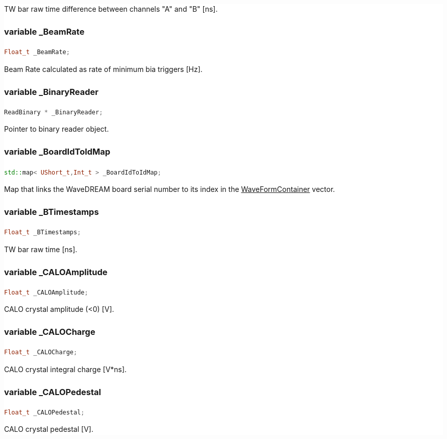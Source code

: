 TW bar raw time difference between channels "A" and "B" [ns]. 

### variable _BeamRate

```cpp
Float_t _BeamRate;
```

Beam Rate calculated as rate of minimum bia triggers [Hz]. 

### variable _BinaryReader

```cpp
ReadBinary * _BinaryReader;
```

Pointer to binary reader object. 

### variable _BoardIdToIdMap

```cpp
std::map< UShort_t,Int_t > _BoardIdToIdMap;
```

Map that links the WaveDREAM board serial number to its index in the [WaveFormContainer](/Classes/classWaveFormContainer.md) vector. 

### variable _BTimestamps

```cpp
Float_t _BTimestamps;
```

TW bar raw time [ns]. 

### variable _CALOAmplitude

```cpp
Float_t _CALOAmplitude;
```

CALO crystal amplitude (<0) [V]. 

### variable _CALOCharge

```cpp
Float_t _CALOCharge;
```

CALO crystal integral charge [V*ns]. 

### variable _CALOPedestal

```cpp
Float_t _CALOPedestal;
```

CALO crystal pedestal [V]. 
